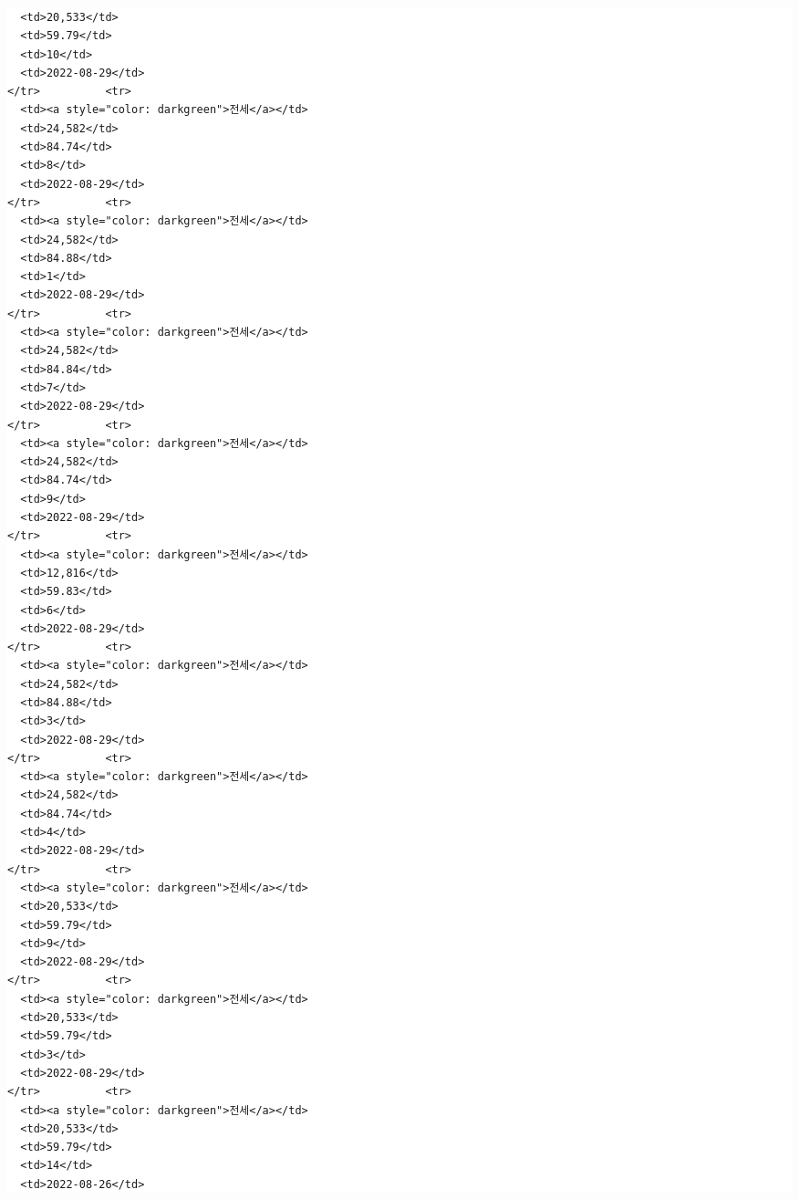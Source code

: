       <td>20,533</td>
      <td>59.79</td>
      <td>10</td>
      <td>2022-08-29</td>
    </tr>          <tr>
      <td><a style="color: darkgreen">전세</a></td>
      <td>24,582</td>
      <td>84.74</td>
      <td>8</td>
      <td>2022-08-29</td>
    </tr>          <tr>
      <td><a style="color: darkgreen">전세</a></td>
      <td>24,582</td>
      <td>84.88</td>
      <td>1</td>
      <td>2022-08-29</td>
    </tr>          <tr>
      <td><a style="color: darkgreen">전세</a></td>
      <td>24,582</td>
      <td>84.84</td>
      <td>7</td>
      <td>2022-08-29</td>
    </tr>          <tr>
      <td><a style="color: darkgreen">전세</a></td>
      <td>24,582</td>
      <td>84.74</td>
      <td>9</td>
      <td>2022-08-29</td>
    </tr>          <tr>
      <td><a style="color: darkgreen">전세</a></td>
      <td>12,816</td>
      <td>59.83</td>
      <td>6</td>
      <td>2022-08-29</td>
    </tr>          <tr>
      <td><a style="color: darkgreen">전세</a></td>
      <td>24,582</td>
      <td>84.88</td>
      <td>3</td>
      <td>2022-08-29</td>
    </tr>          <tr>
      <td><a style="color: darkgreen">전세</a></td>
      <td>24,582</td>
      <td>84.74</td>
      <td>4</td>
      <td>2022-08-29</td>
    </tr>          <tr>
      <td><a style="color: darkgreen">전세</a></td>
      <td>20,533</td>
      <td>59.79</td>
      <td>9</td>
      <td>2022-08-29</td>
    </tr>          <tr>
      <td><a style="color: darkgreen">전세</a></td>
      <td>20,533</td>
      <td>59.79</td>
      <td>3</td>
      <td>2022-08-29</td>
    </tr>          <tr>
      <td><a style="color: darkgreen">전세</a></td>
      <td>20,533</td>
      <td>59.79</td>
      <td>14</td>
      <td>2022-08-26</td>
